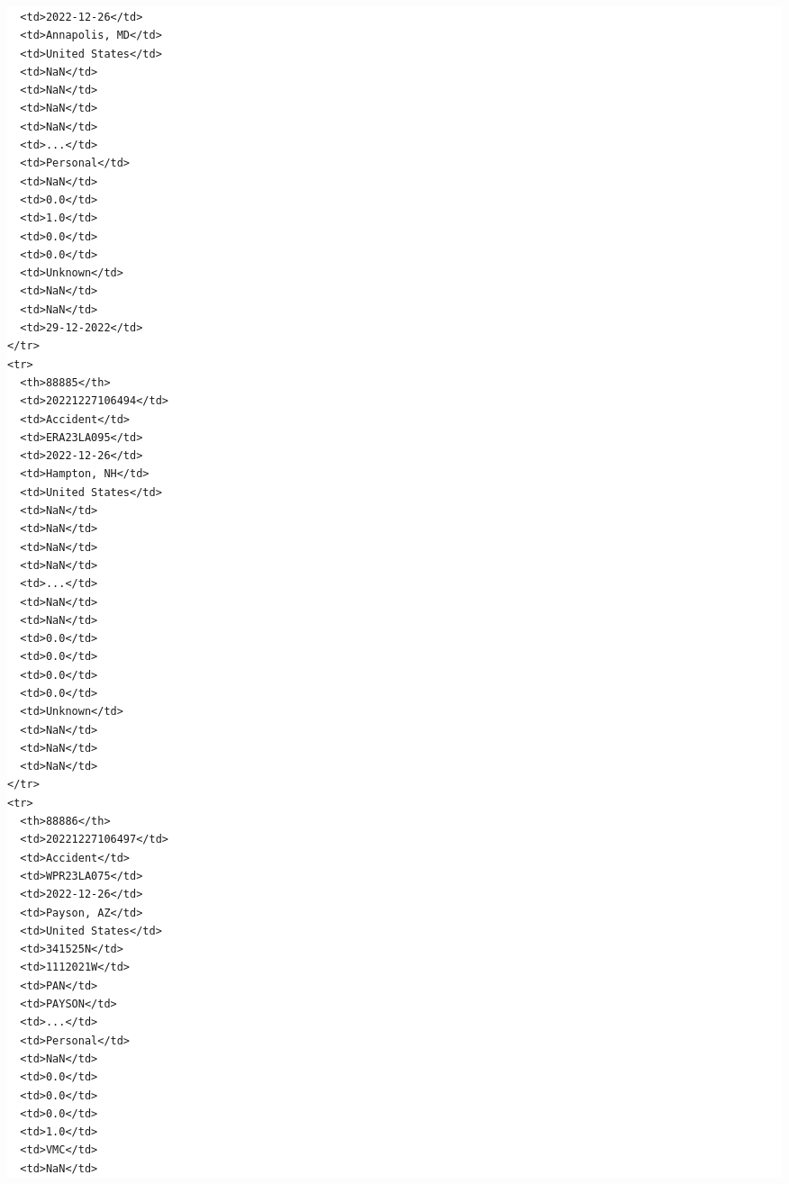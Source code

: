       <td>2022-12-26</td>
      <td>Annapolis, MD</td>
      <td>United States</td>
      <td>NaN</td>
      <td>NaN</td>
      <td>NaN</td>
      <td>NaN</td>
      <td>...</td>
      <td>Personal</td>
      <td>NaN</td>
      <td>0.0</td>
      <td>1.0</td>
      <td>0.0</td>
      <td>0.0</td>
      <td>Unknown</td>
      <td>NaN</td>
      <td>NaN</td>
      <td>29-12-2022</td>
    </tr>
    <tr>
      <th>88885</th>
      <td>20221227106494</td>
      <td>Accident</td>
      <td>ERA23LA095</td>
      <td>2022-12-26</td>
      <td>Hampton, NH</td>
      <td>United States</td>
      <td>NaN</td>
      <td>NaN</td>
      <td>NaN</td>
      <td>NaN</td>
      <td>...</td>
      <td>NaN</td>
      <td>NaN</td>
      <td>0.0</td>
      <td>0.0</td>
      <td>0.0</td>
      <td>0.0</td>
      <td>Unknown</td>
      <td>NaN</td>
      <td>NaN</td>
      <td>NaN</td>
    </tr>
    <tr>
      <th>88886</th>
      <td>20221227106497</td>
      <td>Accident</td>
      <td>WPR23LA075</td>
      <td>2022-12-26</td>
      <td>Payson, AZ</td>
      <td>United States</td>
      <td>341525N</td>
      <td>1112021W</td>
      <td>PAN</td>
      <td>PAYSON</td>
      <td>...</td>
      <td>Personal</td>
      <td>NaN</td>
      <td>0.0</td>
      <td>0.0</td>
      <td>0.0</td>
      <td>1.0</td>
      <td>VMC</td>
      <td>NaN</td>